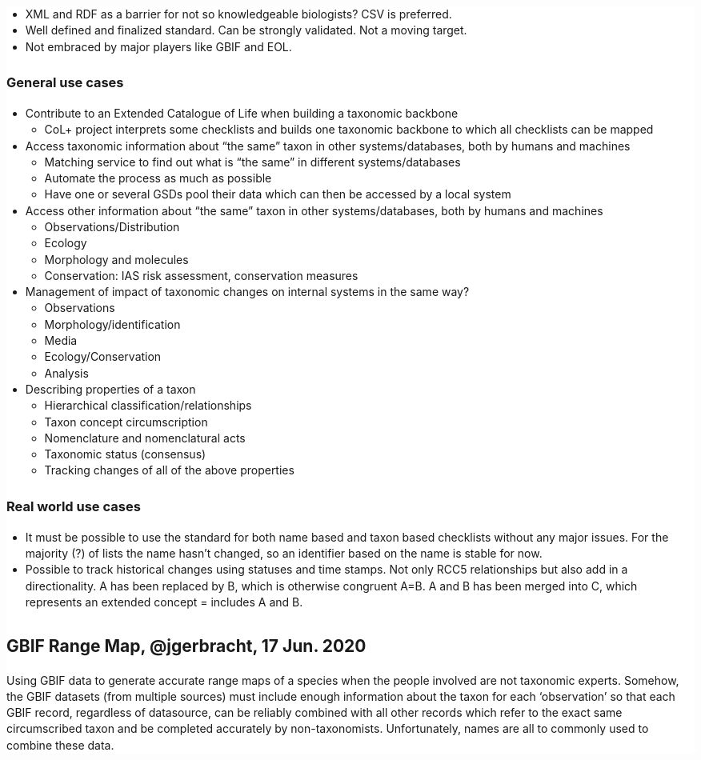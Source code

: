 - XML and RDF as a barrier for not so knowledgeable biologists? CSV is preferred.
- Well defined and finalized standard. Can be strongly validated. Not a moving target.
- Not embraced by major players like GBIF and EOL.

### General use cases
- Contribute to an Extended Catalogue of Life when building a taxonomic backbone
  - CoL+ project interprets some checklists and builds one taxonomic backbone to which all checklists can be mapped
- Access taxonomic information about “the same” taxon in other systems/databases, both by humans and machines
  - Matching service to find out what is “the same” in different systems/databases
  -	Automate the process as much as possible
  -	Have one or several GSDs pool their data which can then be accessed by a local system
- Access other information about “the same” taxon in other systems/databases, both by humans and machines
  -	Observations/Distribution
  -	Ecology
  -	Morphology and molecules
  -	Conservation: IAS risk assessment, conservation measures
- Management of impact of taxonomic changes on internal systems in the same way?
  -	Observations
  -	Morphology/identification
  -	Media
  -	Ecology/Conservation
  -	Analysis
- Describing properties of a taxon
  -	Hierarchical classification/relationships
  -	Taxon concept circumscription
  -	Nomenclature and nomenclatural acts
  -	Taxonomic status (consensus)
  -	Tracking changes of all of the above properties

### Real world use cases

- It must be possible to use the standard for both name based and taxon based checklists without any major issues. For the majority (?) of lists the name hasn’t changed, so an identifier based on the name is stable for now.
- Possible to track historical changes using statuses and time stamps.
Not only RCC5 relationships but also add in a directionality. A has been replaced by B, which is otherwise congruent A=B. A and B has been merged into C, which represents an extended concept = includes A and B.

## GBIF Range Map, @jgerbracht, 17 Jun. 2020

Using GBIF data to generate accurate range maps of a species when the people involved are not taxonomic experts.  Somehow, the GBIF datasets (from multiple sources) must include enough information about the taxon for each ‘observation’ so that each GBIF record, regardless of datasource, can be reliably combined with all other records which refer to the exact same circumscribed taxon and be completed accurately by non-taxonomists.  Unfortunately, names are all to commonly used to combine these data.    
